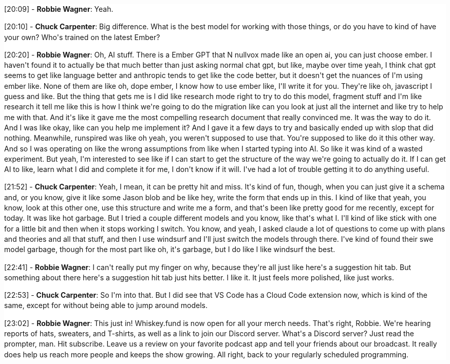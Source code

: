 [20:09] - **Robbie Wagner**: Yeah.

[20:10] - **Chuck Carpenter**: Big difference. What is the best model for
working with those things, or do you have to kind of have your own? Who's
trained on the latest Ember?

[20:20] - **Robbie Wagner**: Oh, AI stuff. There is a Ember GPT that N nullvox
made like an open ai, you can just choose ember. I haven't found it to actually
be that much better than just asking normal chat gpt, but like, maybe over time
yeah, I think chat gpt seems to get like language better and anthropic tends to
get like the code better, but it doesn't get the nuances of I'm using ember
like. None of them are like oh, dope ember, I know how to use ember like, I'll
write it for you. They're like oh, javascript I guess and like. But the thing
that gets me is I did like research mode right to try to do this model, fragment
stuff and I'm like research it tell me like this is how I think we're going to
do the migration like can you look at just all the internet and like try to help
me with that. And it's like it gave me the most compelling research document
that really convinced me. It was the way to do it. And I was like okay, like can
you help me implement it? And I gave it a few days to try and basically ended up
with slop that did nothing. Meanwhile, runspired was like oh yeah, you weren't
supposed to use that. You're supposed to like do it this other way. And so I was
operating on like the wrong assumptions from like when I started typing into AI.
So like it was kind of a wasted experiment. But yeah, I'm interested to see like
if I can start to get the structure of the way we're going to actually do it. If
I can get AI to like, learn what I did and complete it for me, I don't know if
it will. I've had a lot of trouble getting it to do anything useful.

[21:52] - **Chuck Carpenter**: Yeah, I mean, it can be pretty hit and miss. It's
kind of fun, though, when you can just give it a schema and, or you know, give
it like some Jason blob and be like hey, write the form that ends up in this. I
kind of like that yeah, you know, look at this other one, use this structure and
write me a form, and that's been like pretty good for me recently, except for
today. It was like hot garbage. But I tried a couple different models and you
know, like that's what I. I'll kind of like stick with one for a little bit and
then when it stops working I switch. You know, and yeah, I asked claude a lot of
questions to come up with plans and theories and all that stuff, and then I use
windsurf and I'll just switch the models through there. I've kind of found their
swe model garbage, though for the most part like oh, it's garbage, but I do like
I like windsurf the best.

[22:41] - **Robbie Wagner**: I can't really put my finger on why, because
they're all just like here's a suggestion hit tab. But something about there
here's a suggestion hit tab just hits better. I like it. It just feels more
polished, like just works.

[22:53] - **Chuck Carpenter**: So I'm into that. But I did see that VS Code has
a Cloud Code extension now, which is kind of the same, except for without being
able to jump around models.

[23:02] - **Robbie Wagner**: This just in! Whiskey.fund is now open for all your
merch needs. That's right, Robbie. We're hearing reports of hats, sweaters, and
T-shirts, as well as a link to join our Discord server. What's a Discord server?
Just read the prompter, man. Hit subscribe. Leave us a review on your favorite
podcast app and tell your friends about our broadcast. It really does help us
reach more people and keeps the show growing. All right, back to your regularly
scheduled programming.

